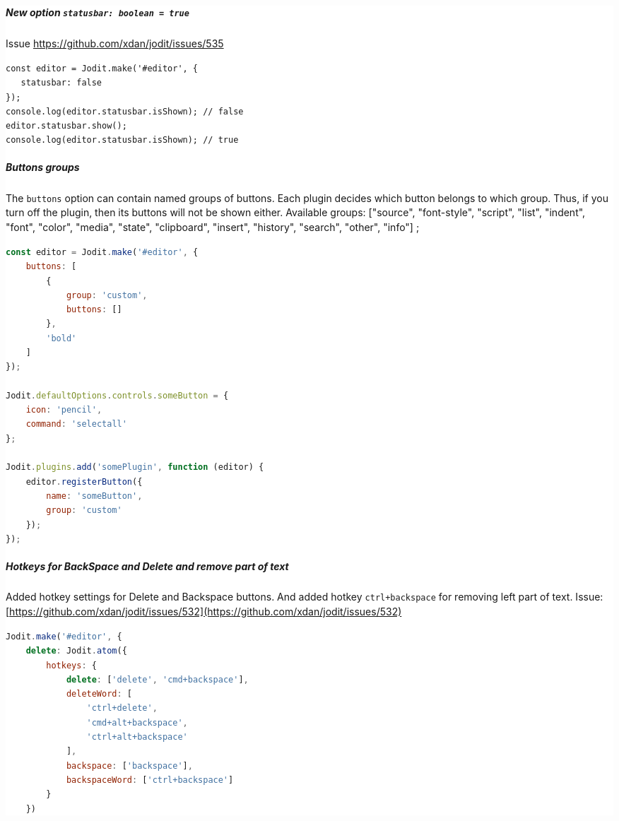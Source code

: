 ##### New option `statusbar: boolean = true`

Issue https://github.com/xdan/jodit/issues/535

```
const editor = Jodit.make('#editor', {
   statusbar: false
});
console.log(editor.statusbar.isShown); // false
editor.statusbar.show();
console.log(editor.statusbar.isShown); // true
```

##### Buttons groups

The `buttons` option can contain named groups of buttons. Each plugin decides which button belongs to which group. Thus,
if you turn off the plugin, then its buttons will not be shown either. Available
groups: ["source", "font-style", "script", "list", "indent", "font", "color", "media", "state", "clipboard", "insert", "history", "search", "other", "info"]
;

```js
const editor = Jodit.make('#editor', {
	buttons: [
		{
			group: 'custom',
			buttons: []
		},
		'bold'
	]
});

Jodit.defaultOptions.controls.someButton = {
	icon: 'pencil',
	command: 'selectall'
};

Jodit.plugins.add('somePlugin', function (editor) {
	editor.registerButton({
		name: 'someButton',
		group: 'custom'
	});
});
```

##### Hotkeys for BackSpace and Delete and remove part of text

Added hotkey settings for Delete and Backspace buttons. And added hotkey `ctrl+backspace` for removing left part of
text. Issue: [https://github.com/xdan/jodit/issues/532](https://github.com/xdan/jodit/issues/532)

```js
Jodit.make('#editor', {
	delete: Jodit.atom({
		hotkeys: {
			delete: ['delete', 'cmd+backspace'],
			deleteWord: [
				'ctrl+delete',
				'cmd+alt+backspace',
				'ctrl+alt+backspace'
			],
			backspace: ['backspace'],
			backspaceWord: ['ctrl+backspace']
		}
	})
```